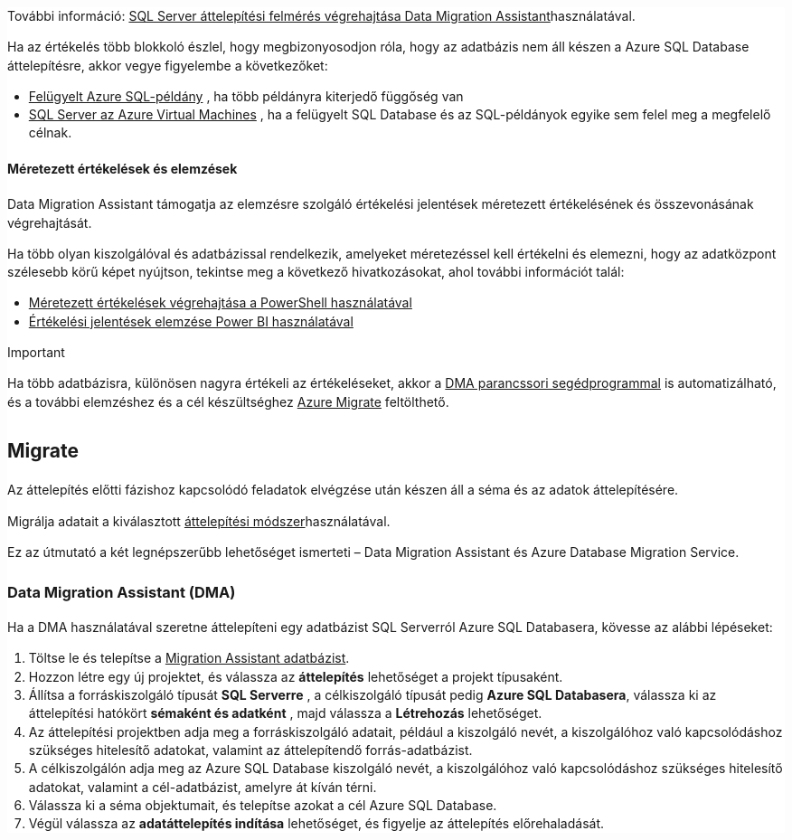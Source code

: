 További információ: [SQL Server áttelepítési felmérés végrehajtása Data Migration Assistant](/sql/dma/dma-assesssqlonprem)használatával.

Ha az értékelés több blokkoló észlel, hogy megbizonyosodjon róla, hogy az adatbázis nem áll készen a Azure SQL Database áttelepítésre, akkor vegye figyelembe a következőket:

- [Felügyelt Azure SQL-példány](../managed-instance/sql-server-to-managed-instance-overview.md) , ha több példányra kiterjedő függőség van
- [SQL Server az Azure Virtual Machines](../virtual-machines/sql-server-to-sql-on-azure-vm-migration-overview.md) , ha a felügyelt SQL Database és az SQL-példányok egyike sem felel meg a megfelelő célnak. 



#### <a name="scaled-assessments-and-analysis"></a>Méretezett értékelések és elemzések
Data Migration Assistant támogatja az elemzésre szolgáló értékelési jelentések méretezett értékelésének és összevonásának végrehajtását. 

Ha több olyan kiszolgálóval és adatbázissal rendelkezik, amelyeket méretezéssel kell értékelni és elemezni, hogy az adatközpont szélesebb körű képet nyújtson, tekintse meg a következő hivatkozásokat, ahol további információt talál:

- [Méretezett értékelések végrehajtása a PowerShell használatával](/sql/dma/dma-consolidatereports)
- [Értékelési jelentések elemzése Power BI használatával](/sql/dma/dma-consolidatereports#dma-reports)

> [!IMPORTANT]
> Ha több adatbázisra, különösen nagyra értékeli az értékeléseket, akkor a [DMA parancssori segédprogrammal](/sql/dma/dma-commandline) is automatizálható, és a további elemzéshez és a cél készültséghez [Azure Migrate](/sql/dma/dma-assess-sql-data-estate-to-sqldb#view-target-readiness-assessment-results) feltölthető.

## <a name="migrate"></a>Migrate

Az áttelepítés előtti fázishoz kapcsolódó feladatok elvégzése után készen áll a séma és az adatok áttelepítésére. 

Migrálja adatait a kiválasztott [áttelepítési módszer](sql-server-to-sql-database-overview.md#compare-migration-options)használatával. 

Ez az útmutató a két legnépszerűbb lehetőséget ismerteti – Data Migration Assistant és Azure Database Migration Service. 

### <a name="data-migration-assistant-dma"></a>Data Migration Assistant (DMA)

Ha a DMA használatával szeretne áttelepíteni egy adatbázist SQL Serverról Azure SQL Databasera, kövesse az alábbi lépéseket: 

1. Töltse le és telepítse a [Migration Assistant adatbázist](https://www.microsoft.com/download/details.aspx?id=53595).
1. Hozzon létre egy új projektet, és válassza az **áttelepítés** lehetőséget a projekt típusaként.
1. Állítsa a forráskiszolgáló típusát **SQL Serverre** , a célkiszolgáló típusát pedig **Azure SQL Databasera**, válassza ki az áttelepítési hatókört **sémaként és adatként** , majd válassza a **Létrehozás** lehetőséget.
1. Az áttelepítési projektben adja meg a forráskiszolgáló adatait, például a kiszolgáló nevét, a kiszolgálóhoz való kapcsolódáshoz szükséges hitelesítő adatokat, valamint az áttelepítendő forrás-adatbázist.
1. A célkiszolgálón adja meg az Azure SQL Database kiszolgáló nevét, a kiszolgálóhoz való kapcsolódáshoz szükséges hitelesítő adatokat, valamint a cél-adatbázist, amelyre át kíván térni.
1. Válassza ki a séma objektumait, és telepítse azokat a cél Azure SQL Database.
1. Végül válassza az **adatáttelepítés indítása** lehetőséget, és figyelje az áttelepítés előrehaladását.
